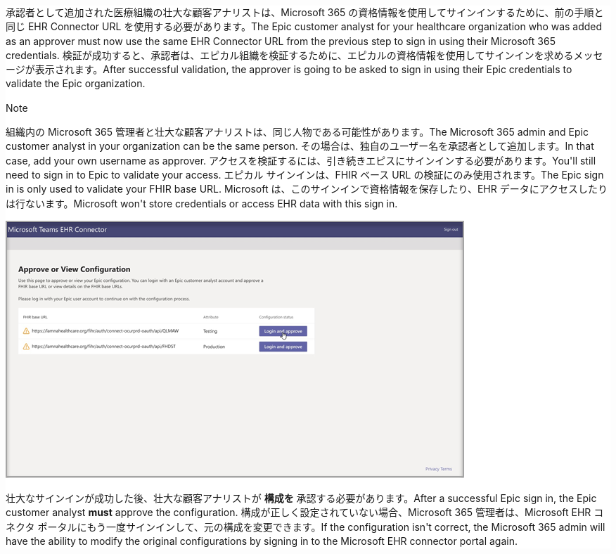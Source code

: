 <span data-ttu-id="a2bdc-149">承認者として追加された医療組織の壮大な顧客アナリストは、Microsoft 365 の資格情報を使用してサインインするために、前の手順と同じ EHR Connector URL を使用する必要があります。</span><span class="sxs-lookup"><span data-stu-id="a2bdc-149">The Epic customer analyst for your healthcare organization who was added as an approver must now use the same EHR Connector URL from the previous step to sign in using their Microsoft 365 credentials.</span></span> <span data-ttu-id="a2bdc-150">検証が成功すると、承認者は、エピカル組織を検証するために、エピカルの資格情報を使用してサインインを求めるメッセージが表示されます。</span><span class="sxs-lookup"><span data-stu-id="a2bdc-150">After successful validation, the approver is going to be asked to sign in using their Epic credentials to validate the Epic organization.</span></span>

> [!Note]
> <span data-ttu-id="a2bdc-151">組織内の Microsoft 365 管理者と壮大な顧客アナリストは、同じ人物である可能性があります。</span><span class="sxs-lookup"><span data-stu-id="a2bdc-151">The Microsoft 365 admin and Epic customer analyst in your organization can be the same person.</span></span> <span data-ttu-id="a2bdc-152">その場合は、独自のユーザー名を承認者として追加します。</span><span class="sxs-lookup"><span data-stu-id="a2bdc-152">In that case, add your own username as approver.</span></span> <span data-ttu-id="a2bdc-153">アクセスを検証するには、引き続きエピスにサインインする必要があります。</span><span class="sxs-lookup"><span data-stu-id="a2bdc-153">You'll still need to sign in to Epic to validate your access.</span></span> <span data-ttu-id="a2bdc-154">エピカル サインインは、FHIR ベース URL の検証にのみ使用されます。</span><span class="sxs-lookup"><span data-stu-id="a2bdc-154">The Epic sign in is only used to validate your FHIR base URL.</span></span> <span data-ttu-id="a2bdc-155">Microsoft は、このサインインで資格情報を保存したり、EHR データにアクセスしたりは行ないます。</span><span class="sxs-lookup"><span data-stu-id="a2bdc-155">Microsoft won't store credentials or access EHR data with this sign in.</span></span>

  ![資格情報の構成を確認して承認します。](../../media/approve-view-configuration.png)

<span data-ttu-id="a2bdc-157">壮大なサインインが成功した後、壮大な顧客アナリストが **構成を** 承認する必要があります。</span><span class="sxs-lookup"><span data-stu-id="a2bdc-157">After a successful Epic sign in, the Epic customer analyst **must** approve the configuration.</span></span> <span data-ttu-id="a2bdc-158">構成が正しく設定されていない場合、Microsoft 365 管理者は、Microsoft EHR コネクタ ポータルにもう一度サインインして、元の構成を変更できます。</span><span class="sxs-lookup"><span data-stu-id="a2bdc-158">If the configuration isn't correct, the Microsoft 365 admin will have the ability to modify the original configurations by signing in to the Microsoft EHR connector portal again.</span></span> 
